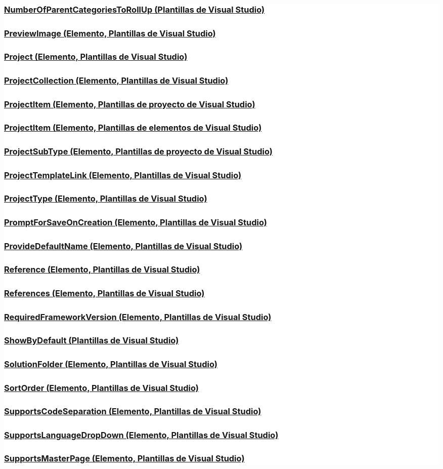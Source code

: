 ### [NumberOfParentCategoriesToRollUp (Plantillas de Visual Studio)](numberofparentcategoriestorollup-visual-studio-templates.md)
### [PreviewImage (Elemento, Plantillas de Visual Studio)](previewimage-element-visual-studio-templates.md)
### [Project (Elemento, Plantillas de Visual Studio)](project-element-visual-studio-templates.md)
### [ProjectCollection (Elemento, Plantillas de Visual Studio)](projectcollection-element-visual-studio-templates.md)
### [ProjectItem (Elemento, Plantillas de proyecto de Visual Studio)](projectitem-element-visual-studio-project-templates.md)
### [ProjectItem (Elemento, Plantillas de elementos de Visual Studio)](projectitem-element-visual-studio-item-templates.md)
### [ProjectSubType (Elemento, Plantillas de proyecto de Visual Studio)](projectsubtype-element-visual-studio-templates.md)
### [ProjectTemplateLink (Elemento, Plantillas de Visual Studio)](projecttemplatelink-element-visual-studio-templates.md)
### [ProjectType (Elemento, Plantillas de Visual Studio)](projecttype-element-visual-studio-templates.md)
### [PromptForSaveOnCreation (Elemento, Plantillas de Visual Studio)](promptforsaveoncreation-element-visual-studio-templates.md)
### [ProvideDefaultName (Elemento, Plantillas de Visual Studio)](providedefaultname-element-visual-studio-templates.md)
### [Reference (Elemento, Plantillas de Visual Studio)](reference-element-visual-studio-templates.md)
### [References (Elemento, Plantillas de Visual Studio)](references-element-visual-studio-templates.md)
### [RequiredFrameworkVersion (Elemento, Plantillas de Visual Studio)](requiredframeworkversion-element-visual-studio-templates.md)
### [ShowByDefault (Plantillas de Visual Studio)](showbydefault-visual-studio-templates.md)
### [SolutionFolder (Elemento, Plantillas de Visual Studio)](solutionfolder-element-visual-studio-templates.md)
### [SortOrder (Elemento, Plantillas de Visual Studio)](sortorder-element-visual-studio-templates.md)
### [SupportsCodeSeparation (Elemento, Plantillas de Visual Studio)](supportscodeseparation-element-visual-studio-templates.md)
### [SupportsLanguageDropDown (Elemento, Plantillas de Visual Studio)](supportslanguagedropdown-element-visual-studio-templates.md)
### [SupportsMasterPage (Elemento, Plantillas de Visual Studio)](supportsmasterpage-element-visual-studio-templates.md)